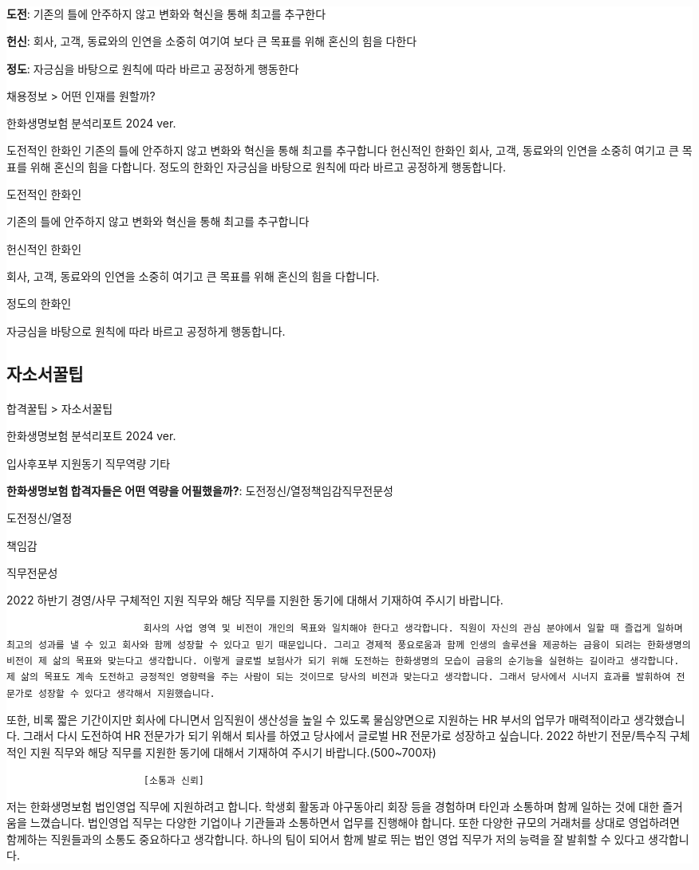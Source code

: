 **도전**: 기존의 틀에 안주하지 않고 변화와 혁신을 통해 최고를 추구한다

**헌신**: 회사, 고객, 동료와의 인연을 소중히 여기여 보다 큰 목표를 위해 혼신의 힘을 다한다

**정도**: 자긍심을 바탕으로 원칙에 따라 바르고 공정하게 행동한다

채용정보 > 어떤 인재를 원할까?

한화생명보험 분석리포트 2024 ver.

도전적인 한화인 기존의 틀에 안주하지 않고 변화와 혁신을 통해 최고를 추구합니다
헌신적인 한화인 회사, 고객, 동료와의 인연을 소중히 여기고 큰 목표를 위해 혼신의 힘을 다합니다.
정도의 한화인 자긍심을 바탕으로 원칙에 따라 바르고 공정하게 행동합니다.

도전적인 한화인

기존의 틀에 안주하지 않고 변화와 혁신을 통해 최고를 추구합니다

헌신적인 한화인

회사, 고객, 동료와의 인연을 소중히 여기고 큰 목표를 위해 혼신의 힘을 다합니다.

정도의 한화인

자긍심을 바탕으로 원칙에 따라 바르고 공정하게 행동합니다.

## 자소서꿀팁

합격꿀팁 > 자소서꿀팁

한화생명보험 분석리포트 2024 ver.

입사후포부
지원동기
직무역량
기타

**한화생명보험 합격자들은 어떤 역량을 어필했을까?**: 도전정신/열정책임감직무전문성

도전정신/열정

책임감

직무전문성

2022 하반기 경영/사무 
                            구체적인 지원 직무와 해당 직무를 지원한 동기에 대해서 기재하여 주시기 바랍니다.
                         
                            회사의 사업 영역 및 비전이 개인의 목표와 일치해야 한다고 생각합니다. 직원이 자신의 관심 분야에서 일할 때 즐겁게 일하며 최고의 성과를 낼 수 있고 회사와 함께 성장할 수 있다고 믿기 때문입니다. 그리고 경제적 풍요로움과 함께 인생의 솔루션을 제공하는 금융이 되려는 한화생명의 비전이 제 삶의 목표와 맞는다고 생각합니다. 이렇게 글로벌 보험사가 되기 위해 도전하는 한화생명의 모습이 금융의 순기능을 실현하는 길이라고 생각합니다. 제 삶의 목표도 계속 도전하고 긍정적인 영향력을 주는 사람이 되는 것이므로 당사의 비전과 맞는다고 생각합니다. 그래서 당사에서 시너지 효과를 발휘하여 전문가로 성장할 수 있다고 생각해서 지원했습니다.

또한, 비록 짧은 기간이지만 회사에 다니면서 임직원이 생산성을 높일 수 있도록 물심양면으로 지원하는 HR 부서의 업무가 매력적이라고 생각했습니다. 그래서 다시 도전하여 HR 전문가가 되기 위해서 퇴사를 하였고 당사에서 글로벌 HR 전문가로 성장하고 싶습니다.
2022 하반기 전문/특수직 
                            구체적인 지원 직무와 해당 직무를 지원한 동기에 대해서 기재하여 주시기 바랍니다.(500~700자)
                         
                            [소통과 신뢰]

저는 한화생명보험 법인영업 직무에 지원하려고 합니다. 학생회 활동과 야구동아리 회장 등을 경험하며 타인과 소통하며 함께 일하는 것에 대한 즐거움을 느꼈습니다. 법인영업 직무는 다양한 기업이나 기관들과 소통하면서 업무를 진행해야 합니다. 또한 다양한 규모의 거래처를 상대로 영업하려면 함께하는 직원들과의 소통도 중요하다고 생각합니다. 하나의 팀이 되어서 함께 발로 뛰는 법인 영업 직무가 저의 능력을 잘 발휘할 수 있다고 생각합니다.
